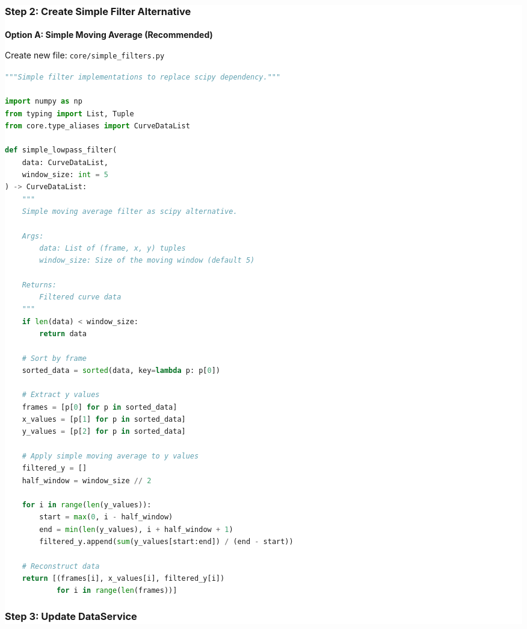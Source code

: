 ### Step 2: Create Simple Filter Alternative

**Option A: Simple Moving Average (Recommended)**

Create new file: `core/simple_filters.py`
```python
"""Simple filter implementations to replace scipy dependency."""

import numpy as np
from typing import List, Tuple
from core.type_aliases import CurveDataList

def simple_lowpass_filter(
    data: CurveDataList,
    window_size: int = 5
) -> CurveDataList:
    """
    Simple moving average filter as scipy alternative.

    Args:
        data: List of (frame, x, y) tuples
        window_size: Size of the moving window (default 5)

    Returns:
        Filtered curve data
    """
    if len(data) < window_size:
        return data

    # Sort by frame
    sorted_data = sorted(data, key=lambda p: p[0])

    # Extract y values
    frames = [p[0] for p in sorted_data]
    x_values = [p[1] for p in sorted_data]
    y_values = [p[2] for p in sorted_data]

    # Apply simple moving average to y values
    filtered_y = []
    half_window = window_size // 2

    for i in range(len(y_values)):
        start = max(0, i - half_window)
        end = min(len(y_values), i + half_window + 1)
        filtered_y.append(sum(y_values[start:end]) / (end - start))

    # Reconstruct data
    return [(frames[i], x_values[i], filtered_y[i])
            for i in range(len(frames))]
```

### Step 3: Update DataService
